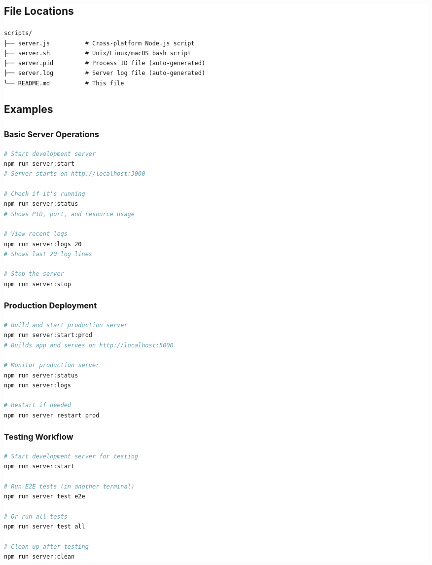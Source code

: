 ## File Locations

```
scripts/
├── server.js          # Cross-platform Node.js script
├── server.sh          # Unix/Linux/macOS bash script  
├── server.pid         # Process ID file (auto-generated)
├── server.log         # Server log file (auto-generated)
└── README.md          # This file
```

## Examples

### Basic Server Operations

```bash
# Start development server
npm run server:start
# Server starts on http://localhost:3000

# Check if it's running
npm run server:status
# Shows PID, port, and resource usage

# View recent logs
npm run server:logs 20
# Shows last 20 log lines

# Stop the server
npm run server:stop
```

### Production Deployment

```bash
# Build and start production server
npm run server:start:prod
# Builds app and serves on http://localhost:5000

# Monitor production server
npm run server:status
npm run server:logs

# Restart if needed
npm run server restart prod
```

### Testing Workflow

```bash
# Start development server for testing
npm run server:start

# Run E2E tests (in another terminal)
npm run server test e2e

# Or run all tests
npm run server test all

# Clean up after testing
npm run server:clean
```
